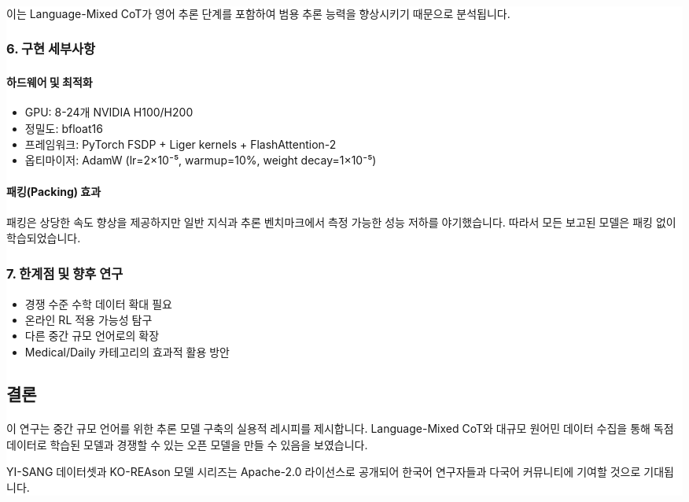 이는 Language-Mixed CoT가 영어 추론 단계를 포함하여 범용 추론 능력을 향상시키기 때문으로 분석됩니다.

### 6. 구현 세부사항

#### 하드웨어 및 최적화

- GPU: 8-24개 NVIDIA H100/H200
- 정밀도: bfloat16
- 프레임워크: PyTorch FSDP + Liger kernels + FlashAttention-2
- 옵티마이저: AdamW (lr=2×10⁻⁵, warmup=10%, weight decay=1×10⁻⁵)

#### 패킹(Packing) 효과

패킹은 상당한 속도 향상을 제공하지만 일반 지식과 추론 벤치마크에서 측정 가능한 성능 저하를 야기했습니다. 따라서 모든 보고된 모델은 패킹 없이 학습되었습니다.

### 7. 한계점 및 향후 연구

- 경쟁 수준 수학 데이터 확대 필요
- 온라인 RL 적용 가능성 탐구
- 다른 중간 규모 언어로의 확장
- Medical/Daily 카테고리의 효과적 활용 방안

## 결론

이 연구는 중간 규모 언어를 위한 추론 모델 구축의 실용적 레시피를 제시합니다. Language-Mixed CoT와 대규모 원어민 데이터 수집을 통해 독점 데이터로 학습된 모델과 경쟁할 수 있는 오픈 모델을 만들 수 있음을 보였습니다.

YI-SANG 데이터셋과 KO-REAson 모델 시리즈는 Apache-2.0 라이선스로 공개되어 한국어 연구자들과 다국어 커뮤니티에 기여할 것으로 기대됩니다.
